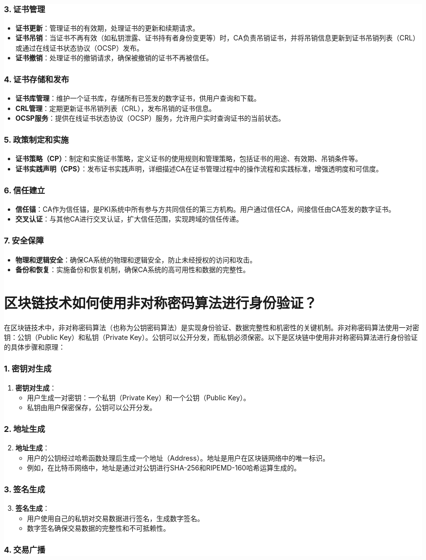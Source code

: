 ### 3. 证书管理

- **证书更新**：管理证书的有效期，处理证书的更新和续期请求。
- **证书吊销**：当证书不再有效（如私钥泄露、证书持有者身份变更等）时，CA负责吊销证书，并将吊销信息更新到证书吊销列表（CRL）或通过在线证书状态协议（OCSP）发布。
- **证书撤销**：处理证书的撤销请求，确保被撤销的证书不再被信任。

### 4. 证书存储和发布

- **证书库管理**：维护一个证书库，存储所有已签发的数字证书，供用户查询和下载。
- **CRL管理**：定期更新证书吊销列表（CRL），发布吊销的证书信息。
- **OCSP服务**：提供在线证书状态协议（OCSP）服务，允许用户实时查询证书的当前状态。

### 5. 政策制定和实施

- **证书策略（CP）**：制定和实施证书策略，定义证书的使用规则和管理策略，包括证书的用途、有效期、吊销条件等。
- **证书实践声明（CPS）**：发布证书实践声明，详细描述CA在证书管理过程中的操作流程和实践标准，增强透明度和可信度。

### 6. 信任建立

- **信任锚**：CA作为信任锚，是PKI系统中所有参与方共同信任的第三方机构。用户通过信任CA，间接信任由CA签发的数字证书。
- **交叉认证**：与其他CA进行交叉认证，扩大信任范围，实现跨域的信任传递。

### 7. 安全保障

- **物理和逻辑安全**：确保CA系统的物理和逻辑安全，防止未经授权的访问和攻击。
- **备份和恢复**：实施备份和恢复机制，确保CA系统的高可用性和数据的完整性。

# 区块链技术如何使用非对称密码算法进行身份验证？

在区块链技术中，非对称密码算法（也称为公钥密码算法）是实现身份验证、数据完整性和机密性的关键机制。非对称密码算法使用一对密钥：公钥（Public Key）和私钥（Private Key）。公钥可以公开分发，而私钥必须保密。以下是区块链中使用非对称密码算法进行身份验证的具体步骤和原理：

### 1. 密钥对生成

1. **密钥对生成**：
   - 用户生成一对密钥：一个私钥（Private Key）和一个公钥（Public Key）。
   - 私钥由用户保密保存，公钥可以公开分发。

### 2. 地址生成

2. **地址生成**：
   - 用户的公钥经过哈希函数处理后生成一个地址（Address）。地址是用户在区块链网络中的唯一标识。
   - 例如，在比特币网络中，地址是通过对公钥进行SHA-256和RIPEMD-160哈希运算生成的。

### 3. 签名生成

3. **签名生成**：
   - 用户使用自己的私钥对交易数据进行签名，生成数字签名。
   - 数字签名确保交易数据的完整性和不可抵赖性。

### 4. 交易广播
